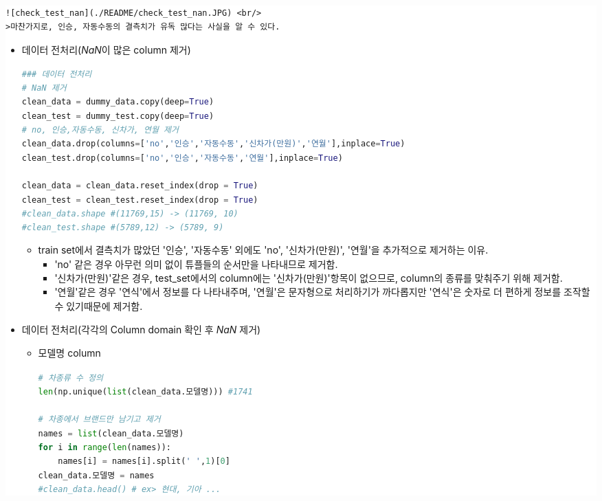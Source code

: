     ![check_test_nan](./README/check_test_nan.JPG) <br/>
    >마찬가지로, 인승, 자동수동의 결측치가 유독 많다는 사실을 알 수 있다.

- 데이터 전처리(*NaN*이 많은 column 제거)
    ```python
    ### 데이터 전처리
    # NaN 제거
    clean_data = dummy_data.copy(deep=True)
    clean_test = dummy_test.copy(deep=True)
    # no, 인승,자동수동, 신차가, 연월 제거
    clean_data.drop(columns=['no','인승','자동수동','신차가(만원)','연월'],inplace=True)
    clean_test.drop(columns=['no','인승','자동수동','연월'],inplace=True)

    clean_data = clean_data.reset_index(drop = True)
    clean_test = clean_test.reset_index(drop = True)
    #clean_data.shape #(11769,15) -> (11769, 10)
    #clean_test.shape #(5789,12) -> (5789, 9)
    ```
    - train set에서 결측치가 많았던 '인승', '자동수동' 외에도 'no', '신차가(만원)', '연월'을 추가적으로 제거하는 이유. 
      - 'no' 같은 경우 아무런 의미 없이 튜플들의 순서만을 나타내므로 제거함.
      - '신차가(만원)'같은 경우, test_set에서의 column에는 '신차가(만원)'항목이 없으므로, column의 종류를 맞춰주기 위해 제거함.
      - '연월'같은 경우 '연식'에서 정보를 다 나타내주며, '연월'은 문자형으로 처리하기가 까다롭지만 '연식'은 숫자로 더 편하게 정보를 조작할 수 있기때문에 제거함.

- 데이터 전처리(각각의 Column domain 확인 후 *NaN* 제거)
  - 모델명 column
    ```python
    # 차종류 수 정의
    len(np.unique(list(clean_data.모델명))) #1741

    # 차종에서 브랜드만 남기고 제거
    names = list(clean_data.모델명)
    for i in range(len(names)):
        names[i] = names[i].split(' ',1)[0]
    clean_data.모델명 = names
    #clean_data.head() # ex> 현대, 기아 ...
